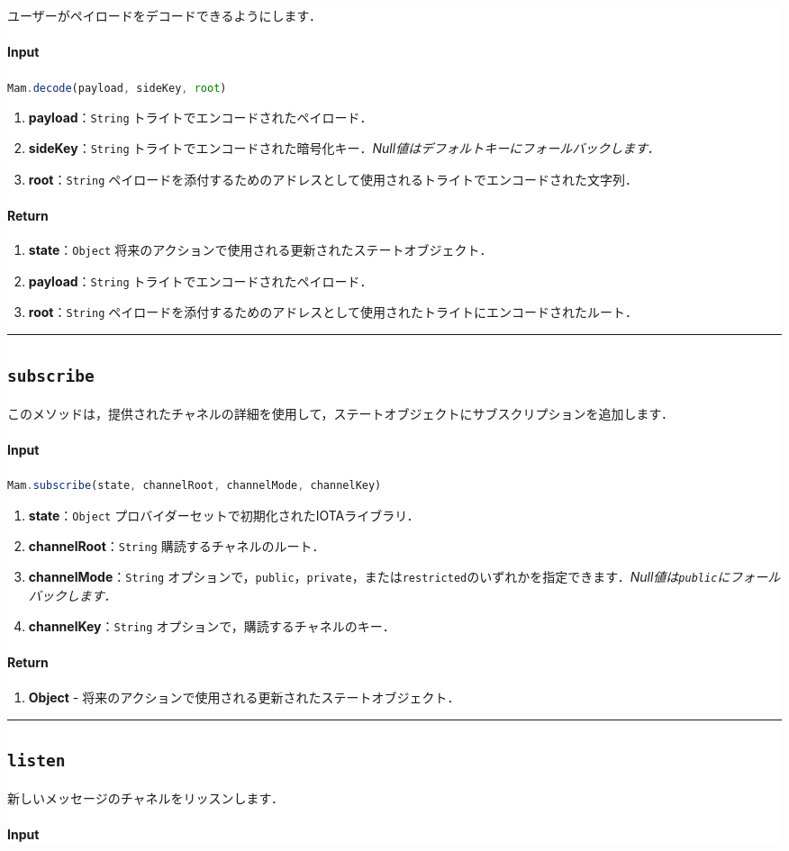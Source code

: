 ユーザーがペイロードをデコードできるようにします．


#### Input

```javascript
Mam.decode(payload, sideKey, root)
```

1. **payload**：`String` トライトでエンコードされたペイロード．

2. **sideKey**：`String` トライトでエンコードされた暗号化キー．*Null値はデフォルトキーにフォールバックします．*

3. **root**：`String` ペイロードを添付するためのアドレスとして使用されるトライトでエンコードされた文字列．


#### Return

1. **state**：`Object` 将来のアクションで使用される更新されたステートオブジェクト．

2. **payload**：`String` トライトでエンコードされたペイロード．

3. **root**：`String` ペイロードを添付するためのアドレスとして使用されたトライトにエンコードされたルート．


------

## `subscribe`

このメソッドは，提供されたチャネルの詳細を使用して，ステートオブジェクトにサブスクリプションを追加します．


#### Input

```javascript
Mam.subscribe(state, channelRoot, channelMode, channelKey)
```

1. **state**：`Object` プロバイダーセットで初期化されたIOTAライブラリ．

2. **channelRoot**：`String` 購読するチャネルのルート．

3. **channelMode**：`String` オプションで，`public`，`private`，または`restricted`のいずれかを指定できます．*Null値は`public`にフォールバックします．*

4. **channelKey**：`String` オプションで，購読するチャネルのキー．


#### Return

1. **Object** - 将来のアクションで使用される更新されたステートオブジェクト．


------

## `listen`

新しいメッセージのチャネルをリッスンします．


#### Input
